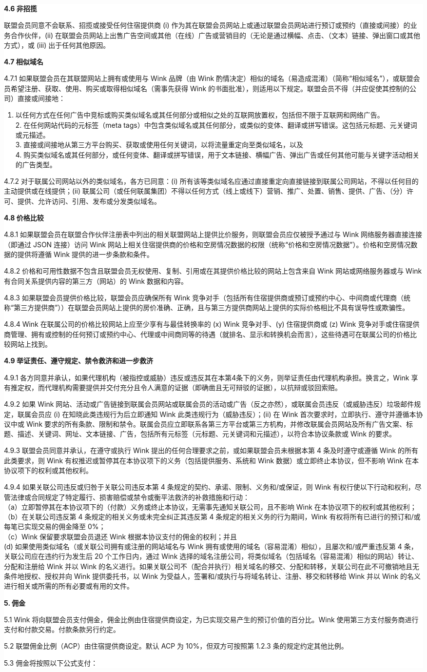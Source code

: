 **4.6 非招揽**

联盟会员同意不会联系、招揽或接受任何住宿提供商 (i) 作为其在联盟会员网站上或通过联盟会员网站进行预订或预约（直接或间接）的业务合作伙伴，(ii) 在联盟会员网站上出售广告空间或其他（在线）广告或营销目的（无论是通过横幅、点击、（文本）链接、弹出窗口或其他方式），或 (iii) 出于任何其他原因。

**4.7 相似域名**

4.7.1 如果联盟会员在其联盟网站上拥有或使用与 Wink 品牌（由 Wink 酌情决定）相似的域名（易造成混淆）（简称“相似域名”），或联盟会员希望注册、获取、使用、购买或取得相似域名（需事先获得 Wink 的书面批准），则适用以下规定。联盟会员不得（并应促使其控制的公司）直接或间接地：

1. 以任何方式在任何广告中竞标或购买类似域名或其任何部分或相似之处的互联网放置权，包括但不限于互联网和网络广告。\
   2\. 在任何网站代码的元标签（meta tags）中包含类似域名或其任何部分，或类似的变体、翻译或拼写错误。这包括元标题、元关键词或元描述。\
   3\. 直接或间接地从第三方平台购买、获取或使用任何关键词，以将流量重定向至类似域名，以及\
   4\. 购买类似域名或其任何部分，或任何变体、翻译或拼写错误，用于文本链接、横幅广告、弹出广告或任何其他可能与关键字活动相关的广告类型。

4.7.2 对于联属公司网站以外的类似域名，各方已同意：(i) 所有该等类似域名应通过直接重定向直接链接到联属公司网站，不得以任何目的主动提供或在线提供；(ii) 联属公司（或任何联属集团）不得以任何方式（线上或线下）营销、推广、处置、销售、提供、广告、（分）许可、提供、允许访问、引用、发布或分发类似域名。

**4.8 价格比较**

4.8.1 如果联盟会员在联盟合作伙伴注册表中列出的相关联盟网站上提供比价服务，则联盟会员应仅被授予通过与 Wink 网络服务器直接连接（即通过 JSON 连接）访问 Wink 网站上相关住宿提供商的价格和空房情况数据的权限（统称“价格和空房情况数据”）。价格和空房情况数据的提供将遵循 Wink 提供的进一步条款和条件。

4.8.2 价格和可用性数据不包含且联盟会员无权使用、复制、引用或在其提供价格比较的网站上包含来自 Wink 网站或网络服务器或与 Wink 有合同关系提供内容的第三方（网站）的 Wink 数据和内容。

4.8.3 如果联盟会员提供价格比较，联盟会员应确保所有 Wink 竞争对手（包括所有住宿提供商或预订或预约中心、中间商或代理商（统称“第三方提供商”））在联盟会员网站上提供的房价准确、正确，且与第三方提供商网站上提供的实际价格相比不具有误导性或欺骗性。

4.8.4 Wink 在联属公司的价格比较网站上应至少享有与最佳转换率的 (x) Wink 竞争对手、(y) 住宿提供商或 (z) Wink 竞争对手或住宿提供商管理、拥有或控制的任何预订或预约中心、代理或中间商同等的待遇（就排名、显示和转换机会而言），这些待遇可在联属公司的价格比较网站上找到。

**4.9 举证责任、遵守规定、禁令救济和进一步救济**

4.9.1 各方同意并承认，如果代理机构（被指控或威胁）违反或违反其在本第4条下的义务，则举证责任由代理机构承担。换言之，Wink 享有推定权，而代理机构需要提供并交付充分且令人满意的证据（即确凿且无可辩驳的证据），以抗辩或驳回索赔。

4.9.2 如果 Wink 网站、活动或广告链接到联属会员网站或联属会员的活动或广告（反之亦然），或联属会员违反（或威胁违反）垃圾邮件规定，联属会员应 (i) 在知晓此类违规行为后立即通知 Wink 此类违规行为（威胁违反）；(ii) 在 Wink 首次要求时，立即执行、遵守并遵循本协议中或 Wink 要求的所有条款、限制和禁令。联属会员应立即联系各第三方平台或第三方机构，并修改联属会员网站及所有广告文案、标题、描述、关键词、网址、文本链接、广告，包括所有元标签（元标题、元关键词和元描述），以符合本协议条款或 Wink 的要求。

4.9.3 联盟会员同意并承认，在遵守或执行 Wink 提出的任何合理要求之前，或如果联盟会员未根据本第 4 条及时遵守或遵循 Wink 的所有此类要求，则 Wink 有权推迟或暂停其在本协议项下的义务（包括提供服务、系统和 Wink 数据）或立即终止本协议，但不影响 Wink 在本协议项下的权利或其他权利。

4.9.4 如果关联公司违反或归咎于关联公司违反本第 4 条规定的契约、承诺、限制、义务和/或保证，则 Wink 有权行使以下行动和权利，尽管法律或合同规定了特定履行、损害赔偿或禁令或衡平法救济的补救措施和行动：\
（a）立即暂停其在本协议项下的（付款）义务或终止本协议，无需事先通知关联公司，且不影响 Wink 在本协议项下的权利或其他权利；\
（b）在关联公司违反第 4 条规定的相关义务或未完全纠正其违反第 4 条规定的相关义务的行为期间，Wink 有权将所有已进行的预订和/或每笔已实现交易的佣金降至 0%；\
（c）Wink 保留要求联盟会员退还 Wink 根据本协议支付的佣金的权利；并且\
(d) 如果使用类似域名（或关联公司拥有或注册的网站域名与 Wink 拥有或使用的域名（容易混淆）相似），且屡次和/或严重违反第 4 条，关联公司应在违约行为发生后 20 个工作日内，通过 Wink 选择的域名注册公司，将类似域名（包括域名（容易混淆）相似的网站）转让、分配和注册给 Wink 并以 Wink 的名义进行。如果关联公司不（配合并执行）相关域名的移交、分配和转移，关联公司在此不可撤销地且无条件地授权、授权并向 Wink 提供委托书，以 Wink 为受益人，签署和/或执行与将域名转让、注册、移交和转移给 Wink 并以 Wink 的名义进行相关或所需的所有必要或有用的文件。

**5. 佣金**

5.1 Wink 将向联盟会员支付佣金，佣金比例由住宿提供商设定，为已实现交易产生的预订价值的百分比。Wink 使用第三方支付服务商进行支付和付款交易。付款条款另行约定。

5.2 联盟佣金比例（ACP）由住宿提供商设定。默认 ACP 为 10%，但双方可按照第 1.2.3 条的规定约定其他比例。

5.3 佣金将按照以下公式支付：
